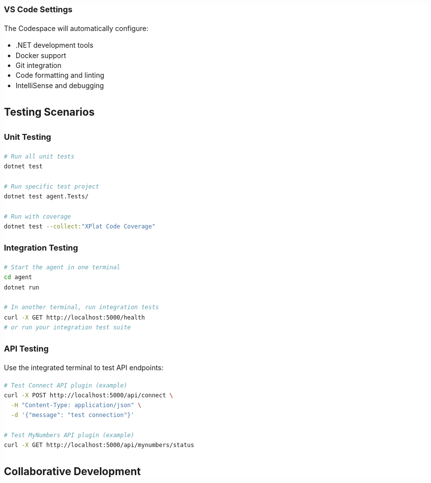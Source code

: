 ### VS Code Settings

The Codespace will automatically configure:

- .NET development tools
- Docker support
- Git integration
- Code formatting and linting
- IntelliSense and debugging

## Testing Scenarios

### Unit Testing

```bash
# Run all unit tests
dotnet test

# Run specific test project
dotnet test agent.Tests/

# Run with coverage
dotnet test --collect:"XPlat Code Coverage"
```

### Integration Testing

```bash
# Start the agent in one terminal
cd agent
dotnet run

# In another terminal, run integration tests
curl -X GET http://localhost:5000/health
# or run your integration test suite
```

### API Testing

Use the integrated terminal to test API endpoints:

```bash
# Test Connect API plugin (example)
curl -X POST http://localhost:5000/api/connect \
  -H "Content-Type: application/json" \
  -d '{"message": "test connection"}'

# Test MyNumbers API plugin (example)
curl -X GET http://localhost:5000/api/mynumbers/status
```

## Collaborative Development
